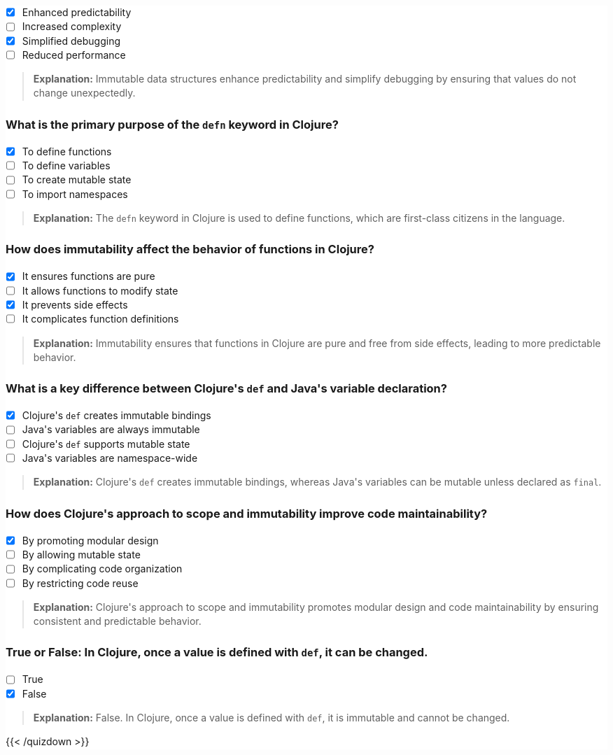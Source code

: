 - [x] Enhanced predictability
- [ ] Increased complexity
- [x] Simplified debugging
- [ ] Reduced performance

> **Explanation:** Immutable data structures enhance predictability and simplify debugging by ensuring that values do not change unexpectedly.

### What is the primary purpose of the `defn` keyword in Clojure?

- [x] To define functions
- [ ] To define variables
- [ ] To create mutable state
- [ ] To import namespaces

> **Explanation:** The `defn` keyword in Clojure is used to define functions, which are first-class citizens in the language.

### How does immutability affect the behavior of functions in Clojure?

- [x] It ensures functions are pure
- [ ] It allows functions to modify state
- [x] It prevents side effects
- [ ] It complicates function definitions

> **Explanation:** Immutability ensures that functions in Clojure are pure and free from side effects, leading to more predictable behavior.

### What is a key difference between Clojure's `def` and Java's variable declaration?

- [x] Clojure's `def` creates immutable bindings
- [ ] Java's variables are always immutable
- [ ] Clojure's `def` supports mutable state
- [ ] Java's variables are namespace-wide

> **Explanation:** Clojure's `def` creates immutable bindings, whereas Java's variables can be mutable unless declared as `final`.

### How does Clojure's approach to scope and immutability improve code maintainability?

- [x] By promoting modular design
- [ ] By allowing mutable state
- [ ] By complicating code organization
- [ ] By restricting code reuse

> **Explanation:** Clojure's approach to scope and immutability promotes modular design and code maintainability by ensuring consistent and predictable behavior.

### True or False: In Clojure, once a value is defined with `def`, it can be changed.

- [ ] True
- [x] False

> **Explanation:** False. In Clojure, once a value is defined with `def`, it is immutable and cannot be changed.

{{< /quizdown >}}
